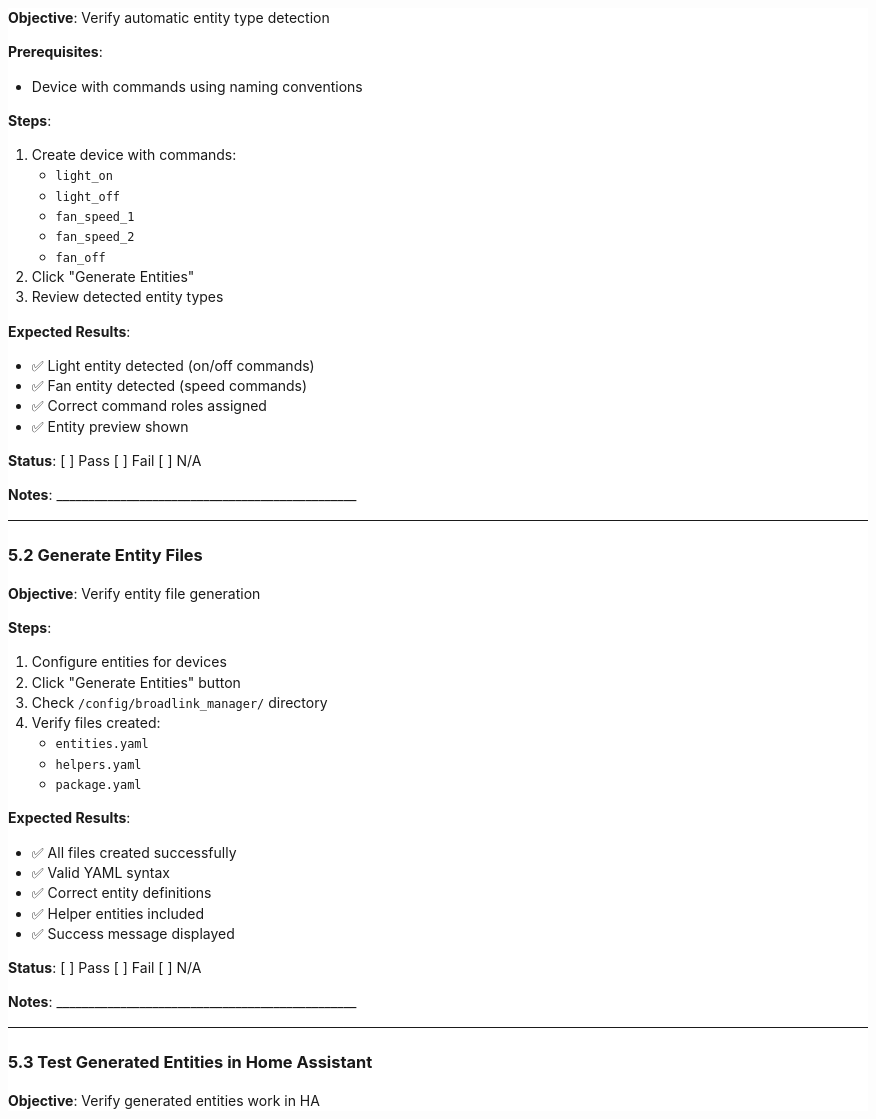 **Objective**: Verify automatic entity type detection

**Prerequisites**:
- Device with commands using naming conventions

**Steps**:
1. Create device with commands:
   - `light_on`
   - `light_off`
   - `fan_speed_1`
   - `fan_speed_2`
   - `fan_off`
2. Click "Generate Entities"
3. Review detected entity types

**Expected Results**:
- ✅ Light entity detected (on/off commands)
- ✅ Fan entity detected (speed commands)
- ✅ Correct command roles assigned
- ✅ Entity preview shown

**Status**: [ ] Pass [ ] Fail [ ] N/A

**Notes**: _______________________________________________

---

### 5.2 Generate Entity Files

**Objective**: Verify entity file generation

**Steps**:
1. Configure entities for devices
2. Click "Generate Entities" button
3. Check `/config/broadlink_manager/` directory
4. Verify files created:
   - `entities.yaml`
   - `helpers.yaml`
   - `package.yaml`

**Expected Results**:
- ✅ All files created successfully
- ✅ Valid YAML syntax
- ✅ Correct entity definitions
- ✅ Helper entities included
- ✅ Success message displayed

**Status**: [ ] Pass [ ] Fail [ ] N/A

**Notes**: _______________________________________________

---

### 5.3 Test Generated Entities in Home Assistant

**Objective**: Verify generated entities work in HA
